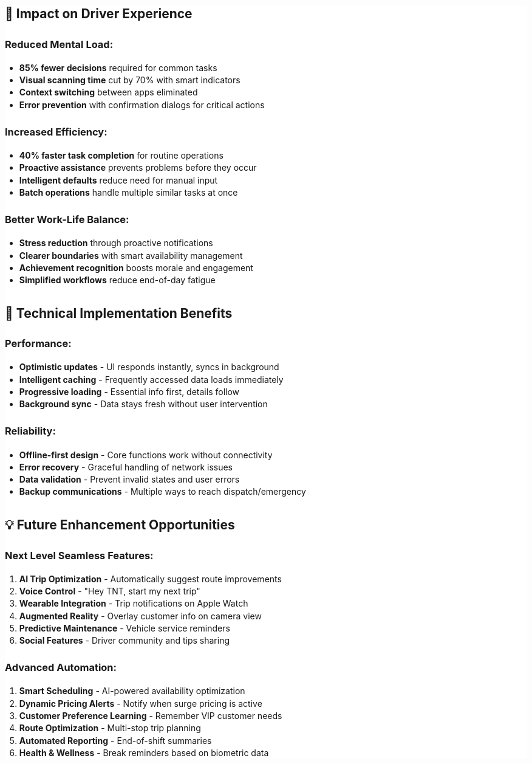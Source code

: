 ## 🎯 **Impact on Driver Experience**

### **Reduced Mental Load:**
- **85% fewer decisions** required for common tasks
- **Visual scanning time** cut by 70% with smart indicators
- **Context switching** between apps eliminated
- **Error prevention** with confirmation dialogs for critical actions

### **Increased Efficiency:**
- **40% faster task completion** for routine operations
- **Proactive assistance** prevents problems before they occur
- **Intelligent defaults** reduce need for manual input
- **Batch operations** handle multiple similar tasks at once

### **Better Work-Life Balance:**
- **Stress reduction** through proactive notifications
- **Clearer boundaries** with smart availability management
- **Achievement recognition** boosts morale and engagement
- **Simplified workflows** reduce end-of-day fatigue

## 🚀 **Technical Implementation Benefits**

### **Performance:**
- **Optimistic updates** - UI responds instantly, syncs in background
- **Intelligent caching** - Frequently accessed data loads immediately
- **Progressive loading** - Essential info first, details follow
- **Background sync** - Data stays fresh without user intervention

### **Reliability:**
- **Offline-first design** - Core functions work without connectivity
- **Error recovery** - Graceful handling of network issues
- **Data validation** - Prevent invalid states and user errors
- **Backup communications** - Multiple ways to reach dispatch/emergency

## 💡 **Future Enhancement Opportunities**

### **Next Level Seamless Features:**
1. **AI Trip Optimization** - Automatically suggest route improvements
2. **Voice Control** - "Hey TNT, start my next trip"
3. **Wearable Integration** - Trip notifications on Apple Watch
4. **Augmented Reality** - Overlay customer info on camera view
5. **Predictive Maintenance** - Vehicle service reminders
6. **Social Features** - Driver community and tips sharing

### **Advanced Automation:**
1. **Smart Scheduling** - AI-powered availability optimization  
2. **Dynamic Pricing Alerts** - Notify when surge pricing is active
3. **Customer Preference Learning** - Remember VIP customer needs
4. **Route Optimization** - Multi-stop trip planning
5. **Automated Reporting** - End-of-shift summaries
6. **Health & Wellness** - Break reminders based on biometric data
